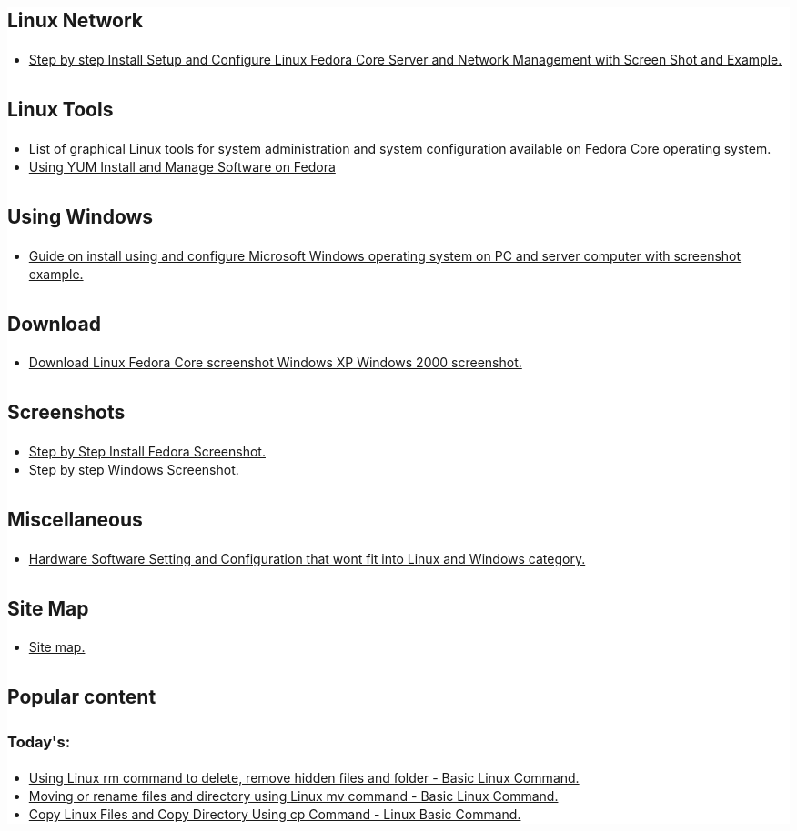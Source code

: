## Linux Network

* [Step by step Install Setup and Configure Linux Fedora Core Server and Network Management with Screen Shot and Example.](http://www.labtestproject.com/linnet/index.html)

## Linux Tools

* [List of graphical Linux tools for system administration and system configuration available on Fedora Core operating system.](http://www.labtestproject.com/linux_tools/index.html)
* [Using YUM Install and Manage Software on Fedora](http://www.labtestproject.com/linux_tools/using_yum_install_and_manage_software_on_fedora.html)

## Using Windows

* [Guide on install using and configure Microsoft Windows operating system on PC and server computer with screenshot example.](http://www.labtestproject.com/win/index.html)

## Download

* [Download Linux Fedora Core screenshot Windows XP Windows 2000 screenshot.](http://www.labtestproject.com/download/index.html)

## Screenshots

* [Step by Step Install Fedora Screenshot.](http://www.labtestproject.com/step_by_step_install_fedora_screenshot)
* [Step by step Windows Screenshot.](http://www.labtestproject.com/step_by_step_windows_screenshot)

## Miscellaneous

* [Hardware Software Setting and Configuration that wont fit into Linux and Windows category.](http://www.labtestproject.com/hardware_and_software_setting_that_wont_fit_into_linux_and_windows_category)

## Site Map

* [Site map.](http://www.labtestproject.com/sitemenu)

## Popular content

### Today's:

* [Using Linux rm command to delete, remove hidden files and folder - Basic Linux Command.](http://www.labtestproject.com/linuxcmd/rm.html)
* [Moving or rename files and directory using Linux mv command - Basic Linux Command.](http://www.labtestproject.com/linuxcmd/mv.html)
* [Copy Linux Files and Copy Directory Using cp Command - Linux Basic Command.](http://www.labtestproject.com/linuxcmd/cp.html)
